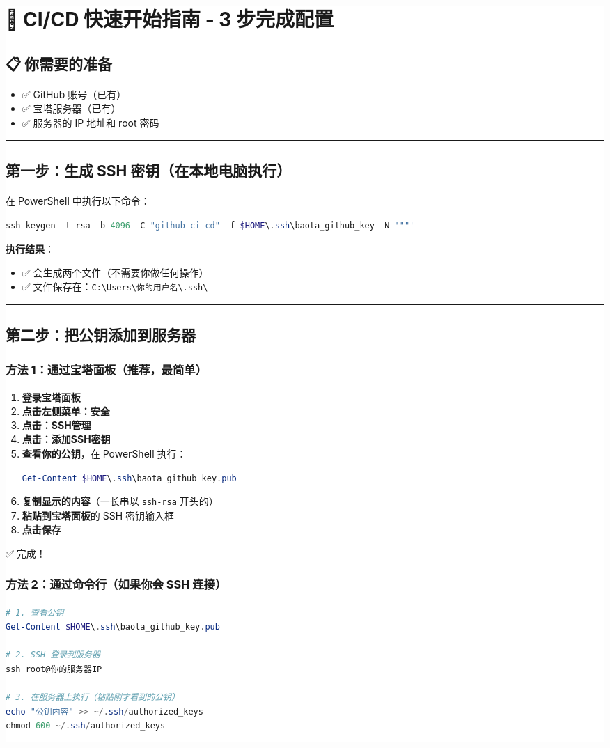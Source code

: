 # 🚀 CI/CD 快速开始指南 - 3 步完成配置

## 📋 你需要的准备

- ✅ GitHub 账号（已有）
- ✅ 宝塔服务器（已有）
- ✅ 服务器的 IP 地址和 root 密码

---

## 第一步：生成 SSH 密钥（在本地电脑执行）

在 PowerShell 中执行以下命令：

```powershell
ssh-keygen -t rsa -b 4096 -C "github-ci-cd" -f $HOME\.ssh\baota_github_key -N '""'
```

**执行结果**：
- ✅ 会生成两个文件（不需要你做任何操作）
- ✅ 文件保存在：`C:\Users\你的用户名\.ssh\`

---

## 第二步：把公钥添加到服务器

### 方法 1：通过宝塔面板（推荐，最简单）

1. **登录宝塔面板**
2. **点击左侧菜单：安全**
3. **点击：SSH管理**
4. **点击：添加SSH密钥**
5. **查看你的公钥**，在 PowerShell 执行：
   ```powershell
   Get-Content $HOME\.ssh\baota_github_key.pub
   ```
6. **复制显示的内容**（一长串以 `ssh-rsa` 开头的）
7. **粘贴到宝塔面板**的 SSH 密钥输入框
8. **点击保存**

✅ 完成！

### 方法 2：通过命令行（如果你会 SSH 连接）

```powershell
# 1. 查看公钥
Get-Content $HOME\.ssh\baota_github_key.pub

# 2. SSH 登录到服务器
ssh root@你的服务器IP

# 3. 在服务器上执行（粘贴刚才看到的公钥）
echo "公钥内容" >> ~/.ssh/authorized_keys
chmod 600 ~/.ssh/authorized_keys
```

---